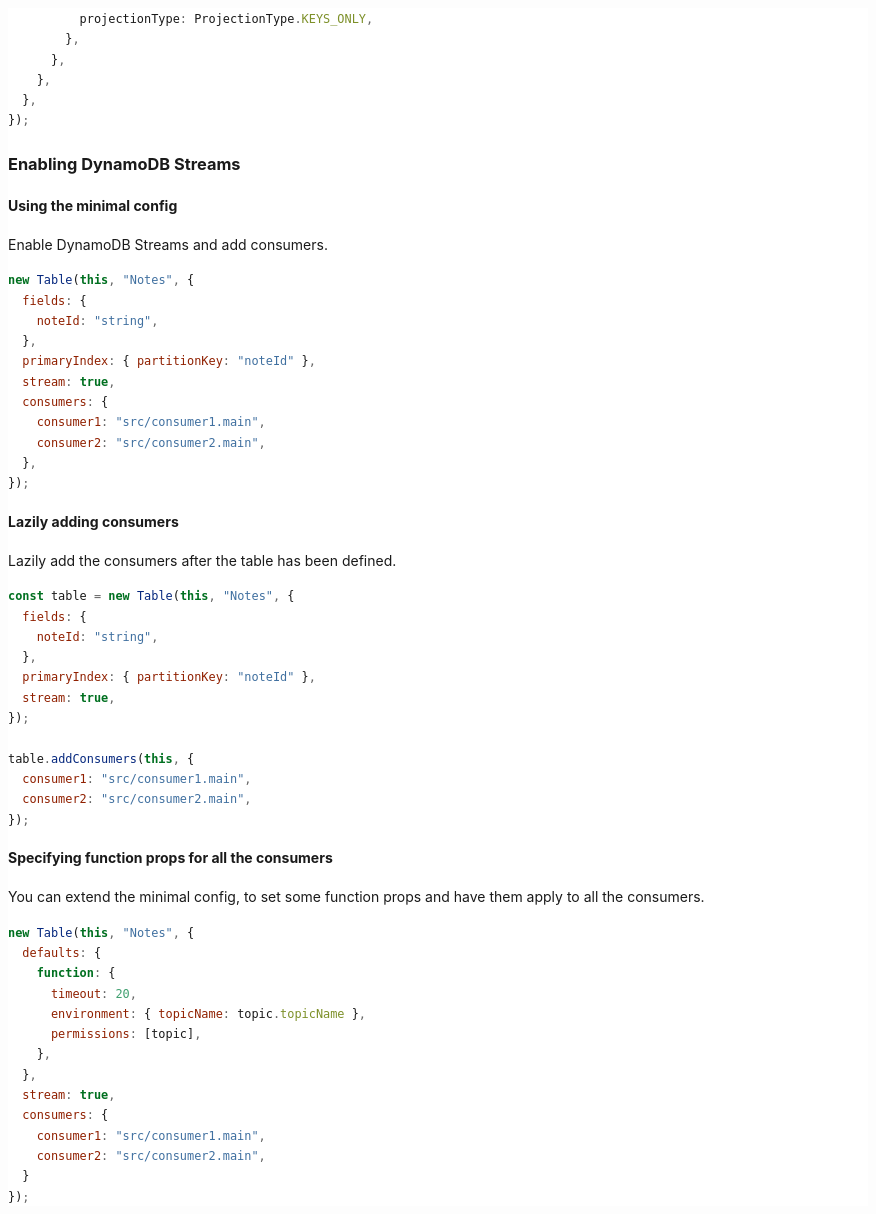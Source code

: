 ```js {15-17}
          projectionType: ProjectionType.KEYS_ONLY,
        },
      },
    },
  },
});
```

### Enabling DynamoDB Streams

#### Using the minimal config

Enable DynamoDB Streams and add consumers.

```js {6-10}
new Table(this, "Notes", {
  fields: {
    noteId: "string",
  },
  primaryIndex: { partitionKey: "noteId" },
  stream: true,
  consumers: {
    consumer1: "src/consumer1.main",
    consumer2: "src/consumer2.main",
  },
});
```

#### Lazily adding consumers

Lazily add the consumers after the table has been defined.

```js {9-12}
const table = new Table(this, "Notes", {
  fields: {
    noteId: "string",
  },
  primaryIndex: { partitionKey: "noteId" },
  stream: true,
});

table.addConsumers(this, {
  consumer1: "src/consumer1.main",
  consumer2: "src/consumer2.main",
});
```

#### Specifying function props for all the consumers

You can extend the minimal config, to set some function props and have them apply to all the consumers.

```js {3-7}
new Table(this, "Notes", {
  defaults: {
    function: {
      timeout: 20,
      environment: { topicName: topic.topicName },
      permissions: [topic],
    },
  },
  stream: true,
  consumers: {
    consumer1: "src/consumer1.main",
    consumer2: "src/consumer2.main",
  }
});
```